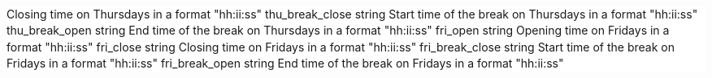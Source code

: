 <td>Closing time on Thursdays in a format "hh:ii:ss"</td>

</tr>

<tr>

<td>thu_break_close</td>

<td>string</td>

<td>Start time of the break on Thursdays in a format "hh:ii:ss"</td>

</tr>

<tr>

<td>thu_break_open</td>

<td>string</td>

<td>End time of the break on Thursdays in a format "hh:ii:ss"</td>

</tr>

<tr>

<td>fri_open</td>

<td>string</td>

<td>Opening time on Fridays in a format "hh:ii:ss"</td>

</tr>

<tr>

<td>fri_close</td>

<td>string</td>

<td>Closing time on Fridays in a format "hh:ii:ss"</td>

</tr>

<tr>

<td>fri_break_close</td>

<td>string</td>

<td>Start time of the break on Fridays in a format "hh:ii:ss"</td>

</tr>

<tr>

<td>fri_break_open</td>

<td>string</td>

<td>End time of the break on Fridays in a format "hh:ii:ss"</td>

</tr>

<tr>
